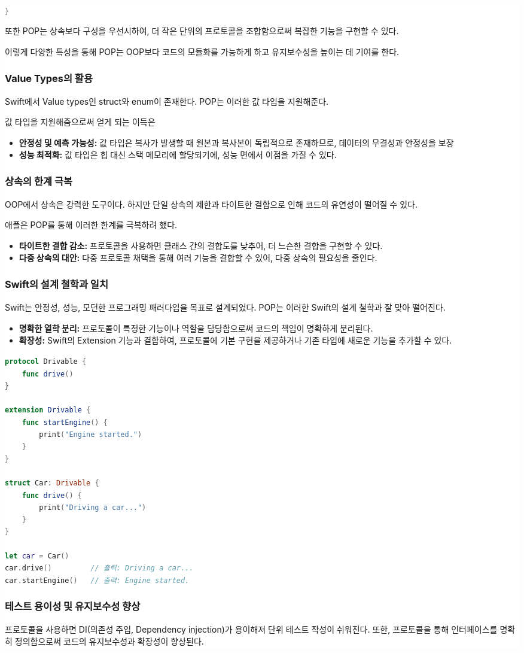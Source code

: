 ```swift
}
```


또한 POP는 상속보다 구성을 우선시하여, 더 작은 단위의 프로토콜을 조합함으로써 복잡한 기능을 구현할 수 있다. 

이렇게 다양한 특성을 통해 POP는 OOP보다 코드의 모듈화를 가능하게 하고 유지보수성을 높이는 데 기여를 한다.

### Value Types의 활용

Swift에서 Value types인 struct와 enum이 존재한다. POP는 이러한 값 타입을 지원해준다.

값 타입을 지원해줌으로써 얻게 되는 이득은
- **안정성 및 예측 가능성:** 값 타입은 복사가 발생할 때 원본과 복사본이 독립적으로 존재하므로, 데이터의 무결성과 안정성을 보장
- **성능 최적화:** 값 타입은 힙 대신 스택 메모리에 할당되기에, 성능 면에서 이점을 가질 수 있다.

### 상속의 한계 극복

OOP에서 상속은 강력한 도구이다. 하지만 단일 상속의 제한과 타이트한 결합으로 인해 코드의 유연성이 떨어질 수 있다. 

애플은 POP를 통해 이러한 한계를 극복하려 했다.

- **타이트한 결합 감소:** 프로토콜을 사용하면 클래스 간의 결합도를 낮추어, 더 느슨한 결합을 구현할 수 있다.
- **다중 상속의 대안:** 다중 프로토콜 채택을 통해 여러 기능을 결합할 수 있어, 다중 상속의 필요성을 줄인다.

### Swift의 설계 철학과 일치

Swift는 안정성, 성능, 모던한 프로그래밍 패러다임을 목표로 설계되었다. POP는 이러한 Swift의 설계 철학과 잘 맞아 떨어진다.
- **명확한 열학 분리:** 프로토콜이 특정한 기능이나 역할을 담당함으로써 코드의 책임이 명확하게 분리된다.
- **확장성:** Swift의 Extension 기능과 결합하여, 프로토콜에 기본 구현을 제공하거나 기존 타입에 새로운 기능을 추가할 수 있다.


```swift
protocol Drivable {
    func drive()
}

extension Drivable {
    func startEngine() {
        print("Engine started.")
    }
}

struct Car: Drivable {
    func drive() {
        print("Driving a car...")
    }
}

let car = Car()
car.drive()         // 출력: Driving a car...
car.startEngine()   // 출력: Engine started.
```


### 테스트 용이성 및 유지보수성 향상
프로토콜을 사용하면 DI(의존성 주입, Dependency injection)가 용이해져 단위 테스트 작성이 쉬워진다. 또한, 프로토콜을 통해 인터페이스를 명확히 정의함으로써 코드의 유지보수성과 확장성이 향상된다.
